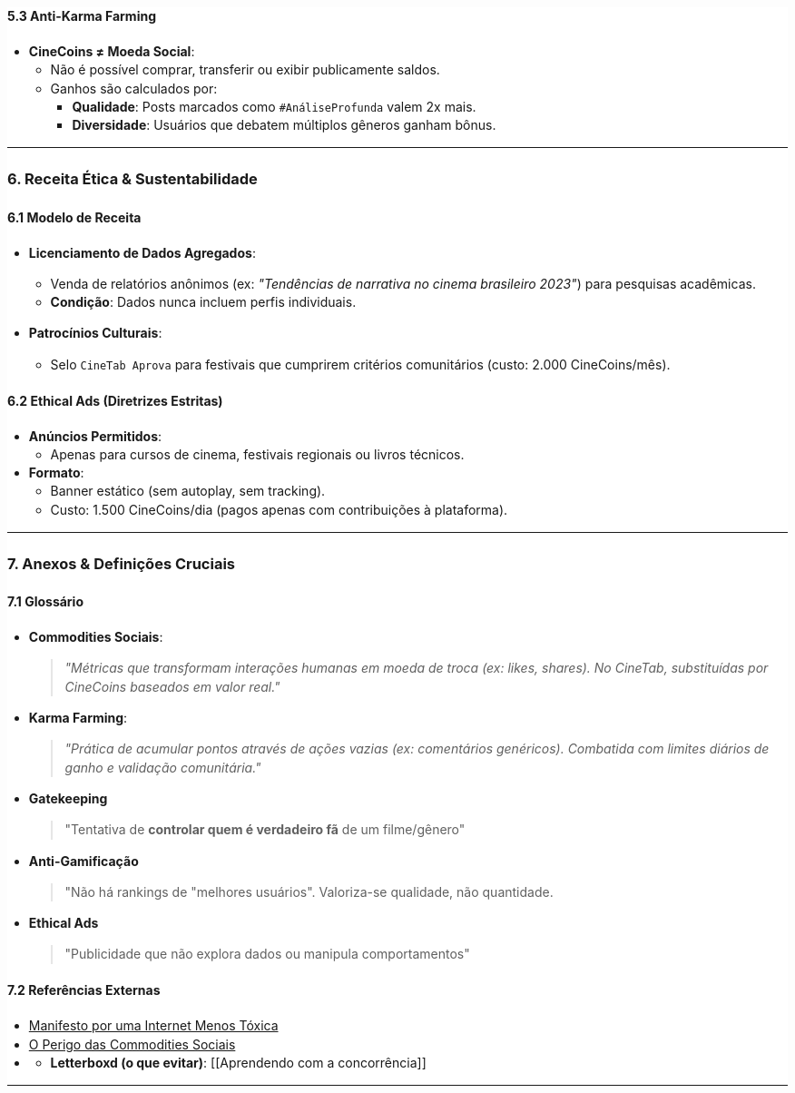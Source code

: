 #### **5.3 Anti-Karma Farming**  
- **CineCoins ≠ Moeda Social**:  
  - Não é possível comprar, transferir ou exibir publicamente saldos.  
  - Ganhos são calculados por:  
    - **Qualidade**: Posts marcados como `#AnáliseProfunda` valem 2x mais.  
    - **Diversidade**: Usuários que debatem múltiplos gêneros ganham bônus.

---

### **6. Receita Ética & Sustentabilidade**  

#### **6.1 Modelo de Receita**  
- **Licenciamento de Dados Agregados**:  
  - Venda de relatórios anônimos (ex: *"Tendências de narrativa no cinema brasileiro 2023"*) para pesquisas acadêmicas.  
  - **Condição**: Dados nunca incluem perfis individuais.  

- **Patrocínios Culturais**:  
  - Selo `CineTab Aprova` para festivais que cumprirem critérios comunitários (custo: 2.000 CineCoins/mês).  

#### **6.2 Ethical Ads (Diretrizes Estritas)**  
- **Anúncios Permitidos**:  
  - Apenas para cursos de cinema, festivais regionais ou livros técnicos.  
- **Formato**:  
  - Banner estático (sem autoplay, sem tracking).  
  - Custo: 1.500 CineCoins/dia (pagos apenas com contribuições à plataforma).  

---

### **7. Anexos & Definições Cruciais**  

#### **7.1 Glossário**  
- **Commodities Sociais**:  
  > *"Métricas que transformam interações humanas em moeda de troca (ex: likes, shares). No CineTab, substituídas por CineCoins baseados em valor real."*  


- **Karma Farming**:  
  > *"Prática de acumular pontos através de ações vazias (ex: comentários genéricos). Combatida com limites diários de ganho e validação comunitária."*  


- **Gatekeeping**
   >"Tentativa de **controlar quem é verdadeiro fã** de um filme/gênero"


 - **Anti-Gamificação**
   >"Não há rankings de "melhores usuários". Valoriza-se qualidade, não quantidade.
   

- **Ethical Ads**
   >"Publicidade que não explora dados ou manipula comportamentos"


#### **7.2 Referências Externas**  
- [Manifesto por uma Internet Menos Tóxica](https://www.tabnews.com.br/filipedeschamps/tentando-construir-um-pedaco-de-internet-mais-massa)  
- [O Perigo das Commodities Sociais](https://www.tabnews.com.br/hyskal/o-tabnews-e-um-site-para-compartilhar-qualquer-noticia)  
- - **Letterboxd (o que evitar)**: [[Aprendendo com a concorrência]] 

---